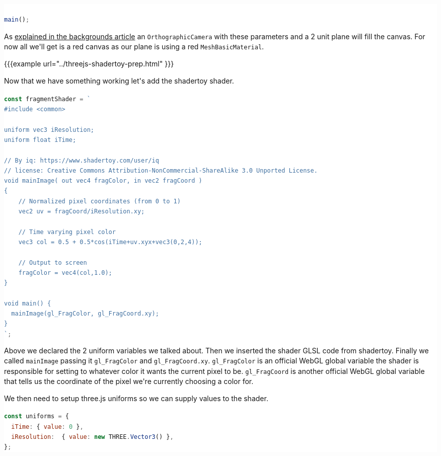```js

main();
```

As [explained in the backgrounds article](threejs-backgrounds.html) an
`OrthographicCamera` with these parameters and a 2 unit plane will fill the
canvas. For now all we'll get is a red canvas as our plane is using a red
`MeshBasicMaterial`.

{{{example url="../threejs-shadertoy-prep.html" }}}

Now that we have something working let's add the shadertoy shader. 

```js
const fragmentShader = `
#include <common>

uniform vec3 iResolution;
uniform float iTime;

// By iq: https://www.shadertoy.com/user/iq  
// license: Creative Commons Attribution-NonCommercial-ShareAlike 3.0 Unported License.
void mainImage( out vec4 fragColor, in vec2 fragCoord )
{
    // Normalized pixel coordinates (from 0 to 1)
    vec2 uv = fragCoord/iResolution.xy;

    // Time varying pixel color
    vec3 col = 0.5 + 0.5*cos(iTime+uv.xyx+vec3(0,2,4));

    // Output to screen
    fragColor = vec4(col,1.0);
}

void main() {
  mainImage(gl_FragColor, gl_FragCoord.xy);
}
`;
```

Above we declared the 2 uniform variables we talked about. Then we inserted the
shader GLSL code from shadertoy. Finally we called `mainImage` passing it
`gl_FragColor` and `gl_FragCoord.xy`.  `gl_FragColor` is an official WebGL
global variable the shader is responsible for setting to whatever color it wants
the current pixel to be. `gl_FragCoord` is another official WebGL global
variable that tells us the coordinate of the pixel we're currently choosing a
color for.

We then need to setup three.js uniforms so we can supply values to the shader.

```js
const uniforms = {
  iTime: { value: 0 },
  iResolution:  { value: new THREE.Vector3() },
};
```
